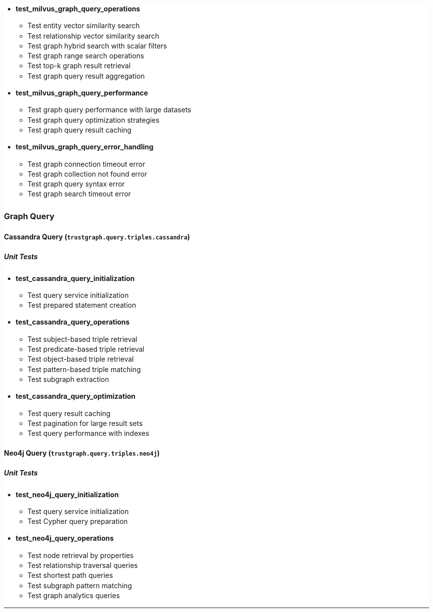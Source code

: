 - **test_milvus_graph_query_operations**
  - Test entity vector similarity search
  - Test relationship vector similarity search
  - Test graph hybrid search with scalar filters
  - Test graph range search operations
  - Test top-k graph result retrieval
  - Test graph query result aggregation

- **test_milvus_graph_query_performance**
  - Test graph query performance with large datasets
  - Test graph query optimization strategies
  - Test graph query result caching

- **test_milvus_graph_query_error_handling**
  - Test graph connection timeout error
  - Test graph collection not found error
  - Test graph query syntax error
  - Test graph search timeout error

### Graph Query

#### Cassandra Query (`trustgraph.query.triples.cassandra`)

##### Unit Tests
- **test_cassandra_query_initialization**
  - Test query service initialization
  - Test prepared statement creation

- **test_cassandra_query_operations**
  - Test subject-based triple retrieval
  - Test predicate-based triple retrieval
  - Test object-based triple retrieval
  - Test pattern-based triple matching
  - Test subgraph extraction

- **test_cassandra_query_optimization**
  - Test query result caching
  - Test pagination for large result sets
  - Test query performance with indexes

#### Neo4j Query (`trustgraph.query.triples.neo4j`)

##### Unit Tests
- **test_neo4j_query_initialization**
  - Test query service initialization
  - Test Cypher query preparation

- **test_neo4j_query_operations**
  - Test node retrieval by properties
  - Test relationship traversal queries
  - Test shortest path queries
  - Test subgraph pattern matching
  - Test graph analytics queries

---